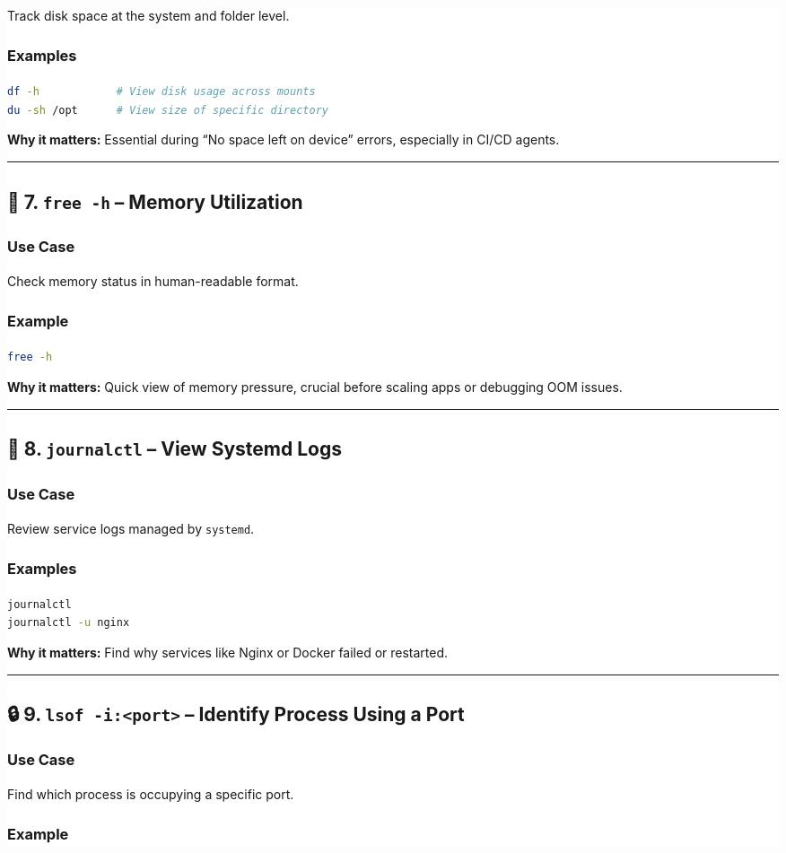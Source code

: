 Track disk space at the system and folder level.

### Examples

```bash
df -h            # View disk usage across mounts
du -sh /opt      # View size of specific directory
```

**Why it matters:** Essential during “No space left on device” errors, especially in CI/CD agents.

---

## 🧠 7. `free -h` – Memory Utilization

### Use Case

Check memory status in human-readable format.

### Example

```bash
free -h
```

**Why it matters:** Quick view of memory pressure, crucial before scaling apps or debugging OOM issues.

---

## 📘 8. `journalctl` – View Systemd Logs

### Use Case

Review service logs managed by `systemd`.

### Examples

```bash
journalctl
journalctl -u nginx
```

**Why it matters:** Find why services like Nginx or Docker failed or restarted.

---

## 🔒 9. `lsof -i:<port>` – Identify Process Using a Port

### Use Case

Find which process is occupying a specific port.

### Example
